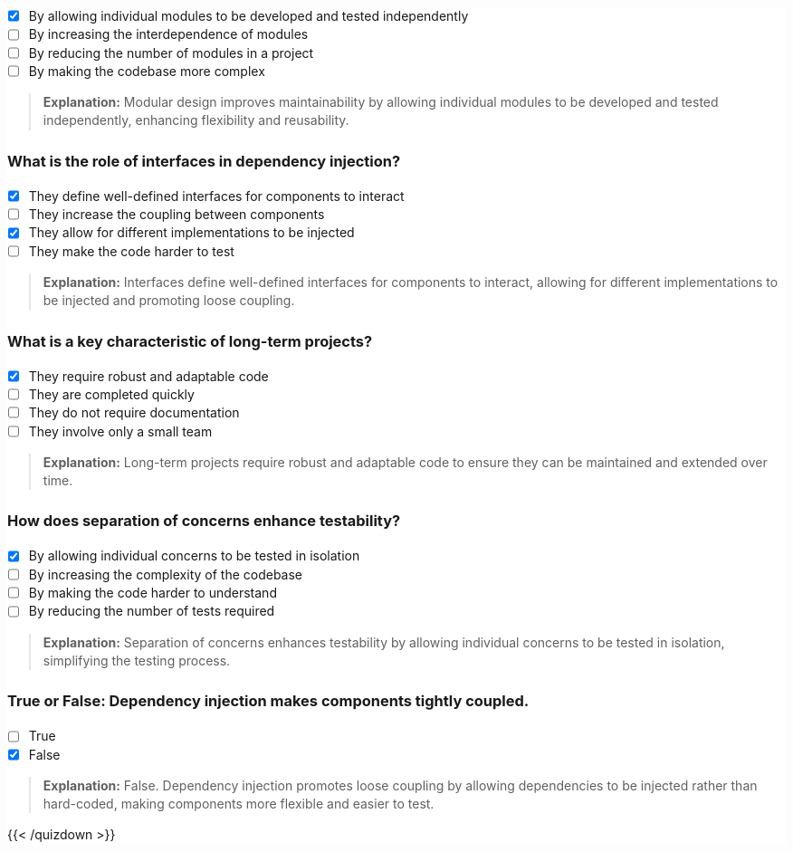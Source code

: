 - [x] By allowing individual modules to be developed and tested independently
- [ ] By increasing the interdependence of modules
- [ ] By reducing the number of modules in a project
- [ ] By making the codebase more complex

> **Explanation:** Modular design improves maintainability by allowing individual modules to be developed and tested independently, enhancing flexibility and reusability.

### What is the role of interfaces in dependency injection?

- [x] They define well-defined interfaces for components to interact
- [ ] They increase the coupling between components
- [x] They allow for different implementations to be injected
- [ ] They make the code harder to test

> **Explanation:** Interfaces define well-defined interfaces for components to interact, allowing for different implementations to be injected and promoting loose coupling.

### What is a key characteristic of long-term projects?

- [x] They require robust and adaptable code
- [ ] They are completed quickly
- [ ] They do not require documentation
- [ ] They involve only a small team

> **Explanation:** Long-term projects require robust and adaptable code to ensure they can be maintained and extended over time.

### How does separation of concerns enhance testability?

- [x] By allowing individual concerns to be tested in isolation
- [ ] By increasing the complexity of the codebase
- [ ] By making the code harder to understand
- [ ] By reducing the number of tests required

> **Explanation:** Separation of concerns enhances testability by allowing individual concerns to be tested in isolation, simplifying the testing process.

### True or False: Dependency injection makes components tightly coupled.

- [ ] True
- [x] False

> **Explanation:** False. Dependency injection promotes loose coupling by allowing dependencies to be injected rather than hard-coded, making components more flexible and easier to test.

{{< /quizdown >}}
